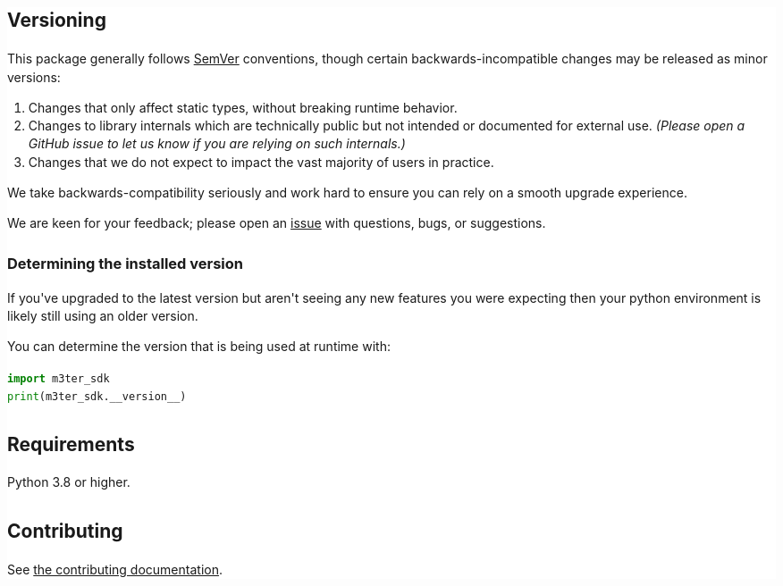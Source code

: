 ## Versioning

This package generally follows [SemVer](https://semver.org/spec/v2.0.0.html) conventions, though certain backwards-incompatible changes may be released as minor versions:

1. Changes that only affect static types, without breaking runtime behavior.
2. Changes to library internals which are technically public but not intended or documented for external use. _(Please open a GitHub issue to let us know if you are relying on such internals.)_
3. Changes that we do not expect to impact the vast majority of users in practice.

We take backwards-compatibility seriously and work hard to ensure you can rely on a smooth upgrade experience.

We are keen for your feedback; please open an [issue](https://www.github.com/m3ter-com/m3ter-sdk-python/issues) with questions, bugs, or suggestions.

### Determining the installed version

If you've upgraded to the latest version but aren't seeing any new features you were expecting then your python environment is likely still using an older version.

You can determine the version that is being used at runtime with:

```py
import m3ter_sdk
print(m3ter_sdk.__version__)
```

## Requirements

Python 3.8 or higher.

## Contributing

See [the contributing documentation](./CONTRIBUTING.md).
